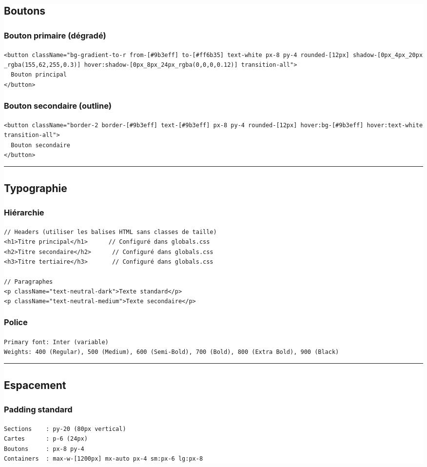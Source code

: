 
## Boutons

### Bouton primaire (dégradé)
```tsx
<button className="bg-gradient-to-r from-[#9b3eff] to-[#ff6b35] text-white px-8 py-4 rounded-[12px] shadow-[0px_4px_20px_rgba(155,62,255,0.3)] hover:shadow-[0px_8px_24px_rgba(0,0,0,0.12)] transition-all">
  Bouton principal
</button>
```

### Bouton secondaire (outline)
```tsx
<button className="border-2 border-[#9b3eff] text-[#9b3eff] px-8 py-4 rounded-[12px] hover:bg-[#9b3eff] hover:text-white transition-all">
  Bouton secondaire
</button>
```

---

## Typographie

### Hiérarchie
```tsx
// Headers (utiliser les balises HTML sans classes de taille)
<h1>Titre principal</h1>      // Configuré dans globals.css
<h2>Titre secondaire</h2>      // Configuré dans globals.css
<h3>Titre tertiaire</h3>       // Configuré dans globals.css

// Paragraphes
<p className="text-neutral-dark">Texte standard</p>
<p className="text-neutral-medium">Texte secondaire</p>
```

### Police
```
Primary font: Inter (variable)
Weights: 400 (Regular), 500 (Medium), 600 (Semi-Bold), 700 (Bold), 800 (Extra Bold), 900 (Black)
```

---

## Espacement

### Padding standard
```
Sections    : py-20 (80px vertical)
Cartes      : p-6 (24px)
Boutons     : px-8 py-4
Containers  : max-w-[1200px] mx-auto px-4 sm:px-6 lg:px-8
```
